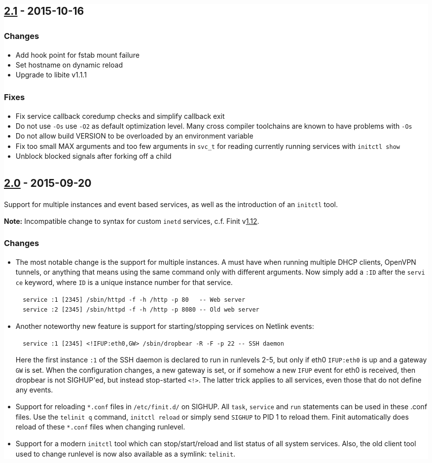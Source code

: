 
[2.1][] - 2015-10-16
--------------------

### Changes

* Add hook point for fstab mount failure
* Set hostname on dynamic reload
* Upgrade to libite v1.1.1

### Fixes

* Fix service callback coredump checks and simplify callback exit
* Do not use `-Os` use `-O2` as default optimization level.  Many cross
  compiler toolchains are known to have problems with `-Os`
* Do not allow build VERSION to be overloaded by an environment variable
* Fix too small MAX arguments and too few arguments in `svc_t` for
  reading currently running services with `initctl show`
* Unblock blocked signals after forking off a child


[2.0][] - 2015-09-20
--------------------

Support for multiple instances and event based services, as well as the
introduction of an `initctl` tool.

**Note:** Incompatible change to syntax for custom `inetd` services,
  c.f. Finit v[1.12][].

### Changes
* The most notable change is the support for multiple instances.  A must
  have when running multiple DHCP clients, OpenVPN tunnels, or anything
  that means using the same command only with different arguments.  Now
  simply add a `:ID` after the `service` keyword, where `ID` is a unique
  instance number for that service.

        service :1 [2345] /sbin/httpd -f -h /http -p 80   -- Web server
        service :2 [2345] /sbin/httpd -f -h /http -p 8080 -- Old web server

* Another noteworthy new feature is support for starting/stopping
  services on Netlink events:

        service :1 [2345] <!IFUP:eth0,GW> /sbin/dropbear -R -F -p 22 -- SSH daemon

  Here the first instance `:1` of the SSH daemon is declared to run in
  runlevels 2-5, but only if eth0 `IFUP:eth0` is up and a gateway `GW`
  is set.  When the configuration changes, a new gateway is set, or if
  somehow a new `IFUP` event for eth0 is received, then dropbear is not
  SIGHUP'ed, but instead stop-started `<!>`.  The latter trick applies
  to all services, even those that do not define any events.
* Support for reloading `*.conf` files in `/etc/finit.d/` on SIGHUP.
  All `task`, `service` and `run` statements can be used in these .conf
  files.  Use the `telinit q` command, `initctl reload` or simply send
  `SIGHUP` to PID 1 to reload them.  Finit automatically does reload of
  these `*.conf` files when changing runlevel.
* Support for a modern `initctl` tool which can stop/start/reload and
  list status of all system services.  Also, the old client tool used
  to change runlevel is now also available as a symlink: `telinit`.


[run-parts(8)]: https://manpages.debian.org/cgi-bin/man.cgi?query=run-parts
[UNRELEASED]: https://github.com/troglobit/finit/compare/4.6...HEAD
[4.6]: https://github.com/troglobit/finit/compare/4.5...4.6
[4.5]: https://github.com/troglobit/finit/compare/4.4...4.5
[4.4]: https://github.com/troglobit/finit/compare/4.3...4.4
[4.3]: https://github.com/troglobit/finit/compare/4.2...4.3
[4.2]: https://github.com/troglobit/finit/compare/4.1...4.2
[4.1]: https://github.com/troglobit/finit/compare/4.0...4.1
[4.0]: https://github.com/troglobit/finit/compare/3.1...4.0
[3.1]: https://github.com/troglobit/finit/compare/3.0...3.1
[3.0]: https://github.com/troglobit/finit/compare/2.4...3.0
[2.4]: https://github.com/troglobit/finit/compare/2.3...2.4
[2.3]: https://github.com/troglobit/finit/compare/2.2...2.3
[2.2]: https://github.com/troglobit/finit/compare/2.1...2.2
[2.1]: https://github.com/troglobit/finit/compare/2.0...2.1
[2.0]: https://github.com/troglobit/finit/compare/1.12...2.0
[1.12]: https://github.com/troglobit/finit/compare/1.11...1.12
[1.11]: https://github.com/troglobit/finit/compare/1.10...1.11
[1.10]: https://github.com/troglobit/finit/compare/1.9...1.10
[1.9]: https://github.com/troglobit/finit/compare/1.8...1.9
[1.8]: https://github.com/troglobit/finit/compare/1.7...1.8
[1.7]: https://github.com/troglobit/finit/compare/1.6...1.7
[1.6]: https://github.com/troglobit/finit/compare/1.5...1.6
[1.5]: https://github.com/troglobit/finit/compare/1.4...1.5
[1.4]: https://github.com/troglobit/finit/compare/1.3...1.4
[1.3]: https://github.com/troglobit/finit/compare/1.2...1.3
[1.2]: https://github.com/troglobit/finit/compare/1.1...1.2
[1.1]: https://github.com/troglobit/finit/compare/1.0...1.1
[1.0]: https://github.com/troglobit/finit/compare/0.9...1.0
[0.9]: https://github.com/troglobit/finit/compare/0.8...0.9
[0.8]: https://github.com/troglobit/finit/compare/0.7...0.8
[0.7]: https://github.com/troglobit/finit/compare/0.6...0.7
[0.6]: https://github.com/troglobit/finit/compare/0.5...0.6
[0.5]: https://github.com/troglobit/finit/compare/0.4...0.5
[0.4]: https://github.com/troglobit/finit/compare/0.3...0.4
[0.3]: https://github.com/troglobit/finit/compare/0.2...0.3
[0.2]: https://github.com/troglobit/finit/compare/0.1...0.2
[libuEv]: https://github.com/troglobit/libuev
[dea3ae8]: https://github.com/troglobit/finit/commit/dea3ae8